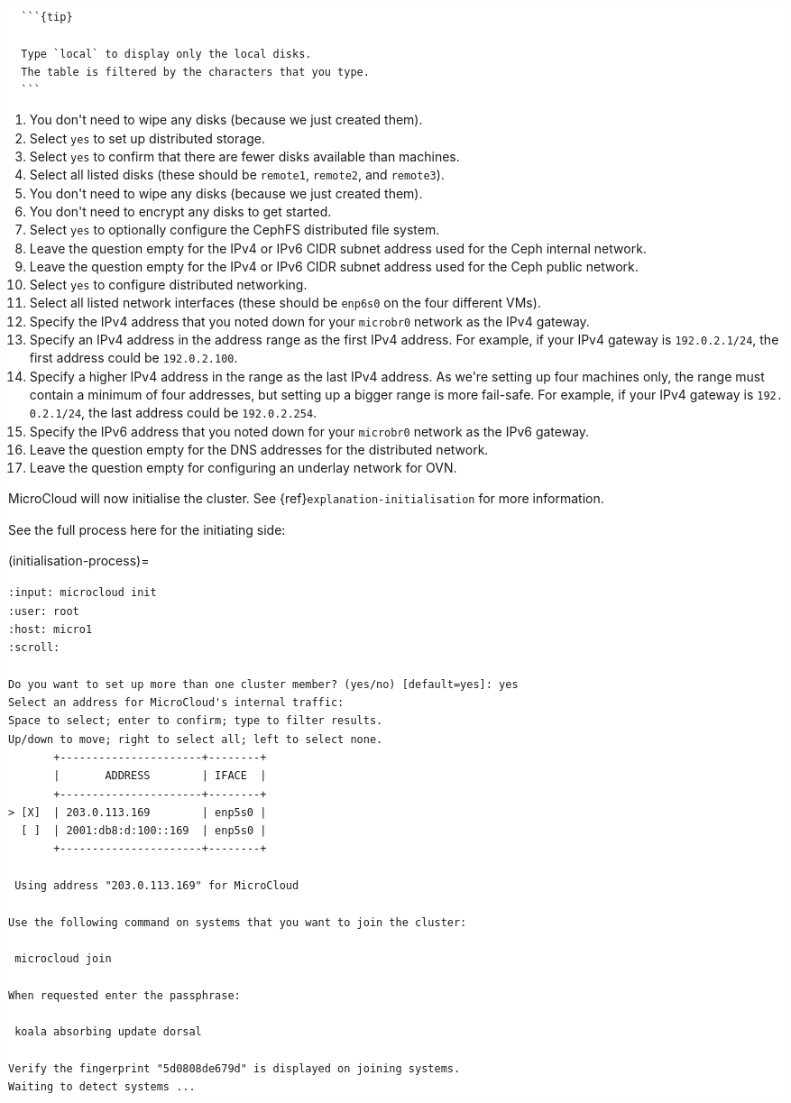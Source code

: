       ```{tip}

      Type `local` to display only the local disks.
      The table is filtered by the characters that you type.
      ```

   1. You don't need to wipe any disks (because we just created them).
   1. Select `yes` to set up distributed storage.
   1. Select `yes` to confirm that there are fewer disks available than machines.
   1. Select all listed disks (these should be `remote1`, `remote2`, and `remote3`).
   1. You don't need to wipe any disks (because we just created them).
   1. You don't need to encrypt any disks to get started.
   1. Select `yes` to optionally configure the CephFS distributed file system.
   1. Leave the question empty for the IPv4 or IPv6 CIDR subnet address used for the Ceph internal network.
   1. Leave the question empty for the IPv4 or IPv6 CIDR subnet address used for the Ceph public network.
   1. Select `yes` to configure distributed networking.
   1. Select all listed network interfaces (these should be `enp6s0` on the four different VMs).
   1. Specify the IPv4 address that you noted down for your `microbr0` network as the IPv4 gateway.
   1. Specify an IPv4 address in the address range as the first IPv4 address.
      For example, if your IPv4 gateway is `192.0.2.1/24`, the first address could be `192.0.2.100`.
   1. Specify a higher IPv4 address in the range as the last IPv4 address.
      As we're setting up four machines only, the range must contain a minimum of four addresses, but setting up a bigger range is more fail-safe.
      For example, if your IPv4 gateway is `192.0.2.1/24`, the last address could be `192.0.2.254`.
   1. Specify the IPv6 address that you noted down for your `microbr0` network as the IPv6 gateway.
   1. Leave the question empty for the DNS addresses for the distributed network.
   1. Leave the question empty for configuring an underlay network for OVN.

MicroCloud will now initialise the cluster.
See {ref}`explanation-initialisation` for more information.

See the full process here for the initiating side:

(initialisation-process)=

```{terminal}
:input: microcloud init
:user: root
:host: micro1
:scroll:

Do you want to set up more than one cluster member? (yes/no) [default=yes]: yes
Select an address for MicroCloud's internal traffic:
Space to select; enter to confirm; type to filter results.
Up/down to move; right to select all; left to select none.
       +----------------------+--------+
       |       ADDRESS        | IFACE  |
       +----------------------+--------+
> [X]  | 203.0.113.169        | enp5s0 |
  [ ]  | 2001:db8:d:100::169  | enp5s0 |
       +----------------------+--------+

 Using address "203.0.113.169" for MicroCloud

Use the following command on systems that you want to join the cluster:

 microcloud join

When requested enter the passphrase:

 koala absorbing update dorsal

Verify the fingerprint "5d0808de679d" is displayed on joining systems.
Waiting to detect systems ...
```